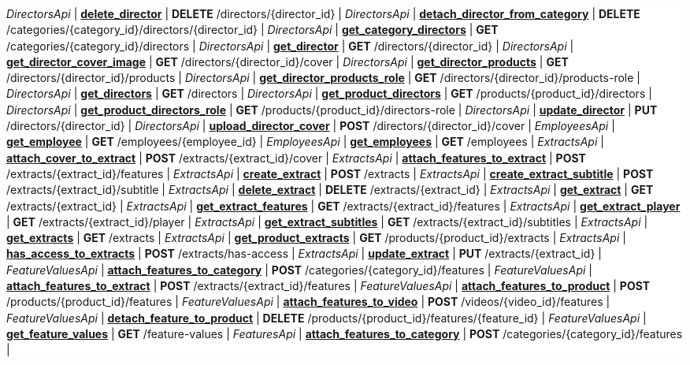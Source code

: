 *DirectorsApi* | [**delete_director**](docs/DirectorsApi.md#delete_director) | **DELETE** /directors/{director_id} | 
*DirectorsApi* | [**detach_director_from_category**](docs/DirectorsApi.md#detach_director_from_category) | **DELETE** /categories/{category_id}/directors/{director_id} | 
*DirectorsApi* | [**get_category_directors**](docs/DirectorsApi.md#get_category_directors) | **GET** /categories/{category_id}/directors | 
*DirectorsApi* | [**get_director**](docs/DirectorsApi.md#get_director) | **GET** /directors/{director_id} | 
*DirectorsApi* | [**get_director_cover_image**](docs/DirectorsApi.md#get_director_cover_image) | **GET** /directors/{director_id}/cover | 
*DirectorsApi* | [**get_director_products**](docs/DirectorsApi.md#get_director_products) | **GET** /directors/{director_id}/products | 
*DirectorsApi* | [**get_director_products_role**](docs/DirectorsApi.md#get_director_products_role) | **GET** /directors/{director_id}/products-role | 
*DirectorsApi* | [**get_directors**](docs/DirectorsApi.md#get_directors) | **GET** /directors | 
*DirectorsApi* | [**get_product_directors**](docs/DirectorsApi.md#get_product_directors) | **GET** /products/{product_id}/directors | 
*DirectorsApi* | [**get_product_directors_role**](docs/DirectorsApi.md#get_product_directors_role) | **GET** /products/{product_id}/directors-role | 
*DirectorsApi* | [**update_director**](docs/DirectorsApi.md#update_director) | **PUT** /directors/{director_id} | 
*DirectorsApi* | [**upload_director_cover**](docs/DirectorsApi.md#upload_director_cover) | **POST** /directors/{director_id}/cover | 
*EmployeesApi* | [**get_employee**](docs/EmployeesApi.md#get_employee) | **GET** /employees/{employee_id} | 
*EmployeesApi* | [**get_employees**](docs/EmployeesApi.md#get_employees) | **GET** /employees | 
*ExtractsApi* | [**attach_cover_to_extract**](docs/ExtractsApi.md#attach_cover_to_extract) | **POST** /extracts/{extract_id}/cover | 
*ExtractsApi* | [**attach_features_to_extract**](docs/ExtractsApi.md#attach_features_to_extract) | **POST** /extracts/{extract_id}/features | 
*ExtractsApi* | [**create_extract**](docs/ExtractsApi.md#create_extract) | **POST** /extracts | 
*ExtractsApi* | [**create_extract_subtitle**](docs/ExtractsApi.md#create_extract_subtitle) | **POST** /extracts/{extract_id}/subtitle | 
*ExtractsApi* | [**delete_extract**](docs/ExtractsApi.md#delete_extract) | **DELETE** /extracts/{extract_id} | 
*ExtractsApi* | [**get_extract**](docs/ExtractsApi.md#get_extract) | **GET** /extracts/{extract_id} | 
*ExtractsApi* | [**get_extract_features**](docs/ExtractsApi.md#get_extract_features) | **GET** /extracts/{extract_id}/features | 
*ExtractsApi* | [**get_extract_player**](docs/ExtractsApi.md#get_extract_player) | **GET** /extracts/{extract_id}/player | 
*ExtractsApi* | [**get_extract_subtitles**](docs/ExtractsApi.md#get_extract_subtitles) | **GET** /extracts/{extract_id}/subtitles | 
*ExtractsApi* | [**get_extracts**](docs/ExtractsApi.md#get_extracts) | **GET** /extracts | 
*ExtractsApi* | [**get_product_extracts**](docs/ExtractsApi.md#get_product_extracts) | **GET** /products/{product_id}/extracts | 
*ExtractsApi* | [**has_access_to_extracts**](docs/ExtractsApi.md#has_access_to_extracts) | **POST** /extracts/has-access | 
*ExtractsApi* | [**update_extract**](docs/ExtractsApi.md#update_extract) | **PUT** /extracts/{extract_id} | 
*FeatureValuesApi* | [**attach_features_to_category**](docs/FeatureValuesApi.md#attach_features_to_category) | **POST** /categories/{category_id}/features | 
*FeatureValuesApi* | [**attach_features_to_extract**](docs/FeatureValuesApi.md#attach_features_to_extract) | **POST** /extracts/{extract_id}/features | 
*FeatureValuesApi* | [**attach_features_to_product**](docs/FeatureValuesApi.md#attach_features_to_product) | **POST** /products/{product_id}/features | 
*FeatureValuesApi* | [**attach_features_to_video**](docs/FeatureValuesApi.md#attach_features_to_video) | **POST** /videos/{video_id}/features | 
*FeatureValuesApi* | [**detach_feature_to_product**](docs/FeatureValuesApi.md#detach_feature_to_product) | **DELETE** /products/{product_id}/features/{feature_id} | 
*FeatureValuesApi* | [**get_feature_values**](docs/FeatureValuesApi.md#get_feature_values) | **GET** /feature-values | 
*FeaturesApi* | [**attach_features_to_category**](docs/FeaturesApi.md#attach_features_to_category) | **POST** /categories/{category_id}/features | 
